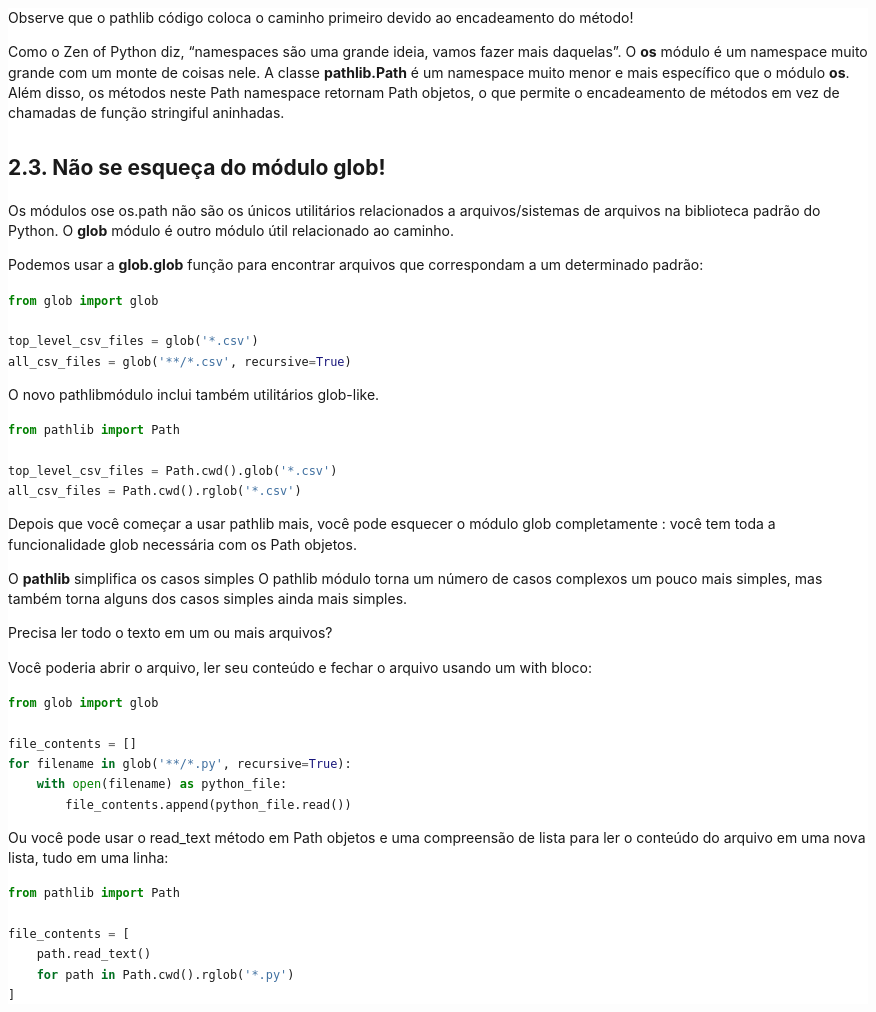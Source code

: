 Observe que o pathlib código coloca o caminho primeiro devido ao encadeamento do método!

Como o Zen of Python diz, “namespaces são uma grande ideia, vamos fazer mais daquelas”. O **os** módulo é um namespace muito grande com um monte de coisas nele. A classe **pathlib.Path** é um namespace muito menor e mais específico que o módulo **os**. Além disso, os métodos neste Path namespace retornam Path objetos, o que permite o encadeamento de métodos em vez de chamadas de função stringiful aninhadas.

## 2.3. Não se esqueça do módulo glob!

Os módulos ose os.path não são os únicos utilitários relacionados a arquivos/sistemas de arquivos na biblioteca padrão do Python. O **glob** módulo é outro módulo útil relacionado ao caminho.

Podemos usar a **glob.glob** função para encontrar arquivos que correspondam a um determinado padrão:

```python
from glob import glob

top_level_csv_files = glob('*.csv')
all_csv_files = glob('**/*.csv', recursive=True)
```

O novo pathlibmódulo inclui também utilitários glob-like.

```python
from pathlib import Path

top_level_csv_files = Path.cwd().glob('*.csv')
all_csv_files = Path.cwd().rglob('*.csv')
```

Depois que você começar a usar pathlib mais, você pode esquecer o módulo glob completamente : você tem toda a funcionalidade glob necessária com os Path objetos.

O **pathlib** simplifica os casos simples
O pathlib módulo torna um número de casos complexos um pouco mais simples, mas também torna alguns dos casos simples ainda mais simples.

Precisa ler todo o texto em um ou mais arquivos?

Você poderia abrir o arquivo, ler seu conteúdo e fechar o arquivo usando um with bloco:

```python
from glob import glob

file_contents = []
for filename in glob('**/*.py', recursive=True):
    with open(filename) as python_file:
        file_contents.append(python_file.read())
```

Ou você pode usar o read_text método em Path objetos e uma compreensão de lista para ler o conteúdo do arquivo em uma nova lista, tudo em uma linha:

```python
from pathlib import Path

file_contents = [
    path.read_text()
    for path in Path.cwd().rglob('*.py')
]
```
